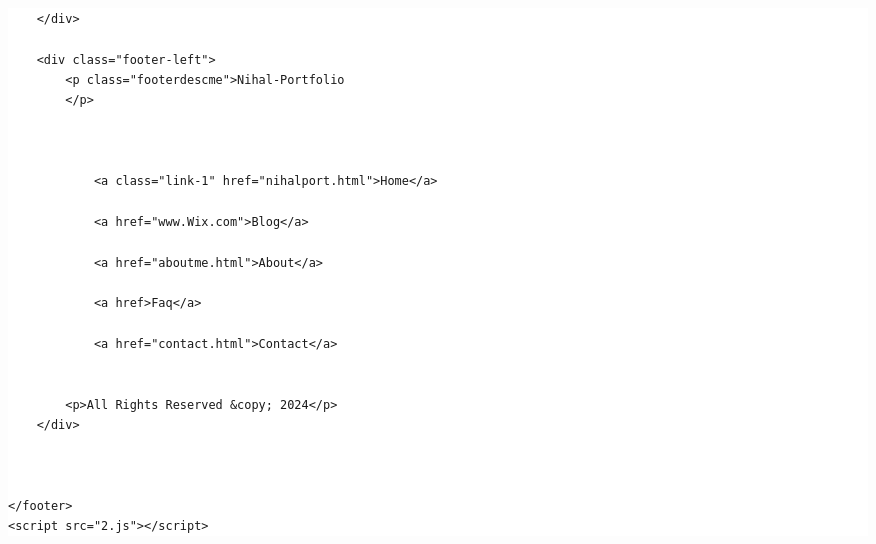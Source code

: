         </div>

        <div class="footer-left">
            <p class="footerdescme">Nihal-Portfolio
            </p>

            

                <a class="link-1" href="nihalport.html">Home</a>

                <a href="www.Wix.com">Blog</a>

                <a href="aboutme.html">About</a>

                <a href>Faq</a>

                <a href="contact.html">Contact</a>
            

            <p>All Rights Reserved &copy; 2024</p>
        </div>



    </footer>
    <script src="2.js"></script>
</body>

</html>
